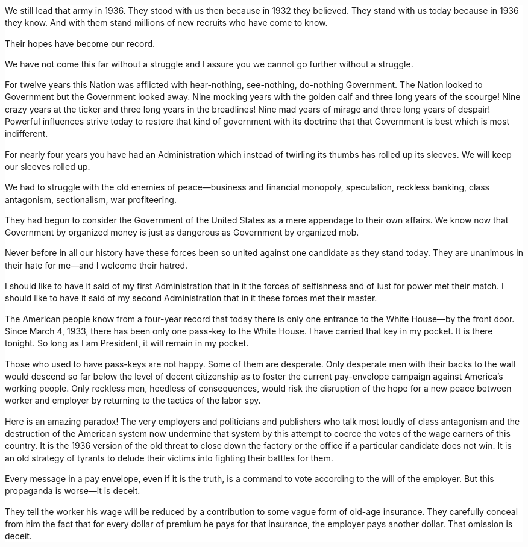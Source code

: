 We still lead that army in 1936. They stood with us then because in 1932 they believed. They stand with us today because in 1936 they know. And with them stand millions of new recruits who have come to know.

Their hopes have become our record.

We have not come this far without a struggle and I assure you we cannot go further without a struggle.

For twelve years this Nation was afflicted with hear-nothing, see-nothing, do-nothing Government. The Nation looked to Government but the Government looked away. Nine mocking years with the golden calf and three long years of the scourge! Nine crazy years at the ticker and three long years in the breadlines! Nine mad years of mirage and three long years of despair! Powerful influences strive today to restore that kind of government with its doctrine that that Government is best which is most indifferent.

For nearly four years you have had an Administration which instead of twirling its thumbs has rolled up its sleeves. We will keep our sleeves rolled up.

We had to struggle with the old enemies of peace—business and financial monopoly, speculation, reckless banking, class antagonism, sectionalism, war profiteering.

They had begun to consider the Government of the United States as a mere appendage to their own affairs. We know now that Government by organized money is just as dangerous as Government by organized mob.

Never before in all our history have these forces been so united against one candidate as they stand today. They are unanimous in their hate for me—and I welcome their hatred.

I should like to have it said of my first Administration that in it the forces of selfishness and of lust for power met their match. I should like to have it said of my second Administration that in it these forces met their master.

The American people know from a four-year record that today there is only one entrance to the White House—by the front door. Since March 4, 1933, there has been only one pass-key to the White House. I have carried that key in my pocket. It is there tonight. So long as I am President, it will remain in my pocket.

Those who used to have pass-keys are not happy. Some of them are desperate. Only desperate men with their backs to the wall would descend so far below the level of decent citizenship as to foster the current pay-envelope campaign against America’s working people. Only reckless men, heedless of consequences, would risk the disruption of the hope for a new peace between worker and employer by returning to the tactics of the labor spy.

Here is an amazing paradox! The very employers and politicians and publishers who talk most loudly of class antagonism and the destruction of the American system now undermine that system by this attempt to coerce the votes of the wage earners of this country. It is the 1936 version of the old threat to close down the factory or the office if a particular candidate does not win. It is an old strategy of tyrants to delude their victims into fighting their battles for them.

Every message in a pay envelope, even if it is the truth, is a command to vote according to the will of the employer. But this propaganda is worse—it is deceit.

They tell the worker his wage will be reduced by a contribution to some vague form of old-age insurance. They carefully conceal from him the fact that for every dollar of premium he pays for that insurance, the employer pays another dollar. That omission is deceit.
